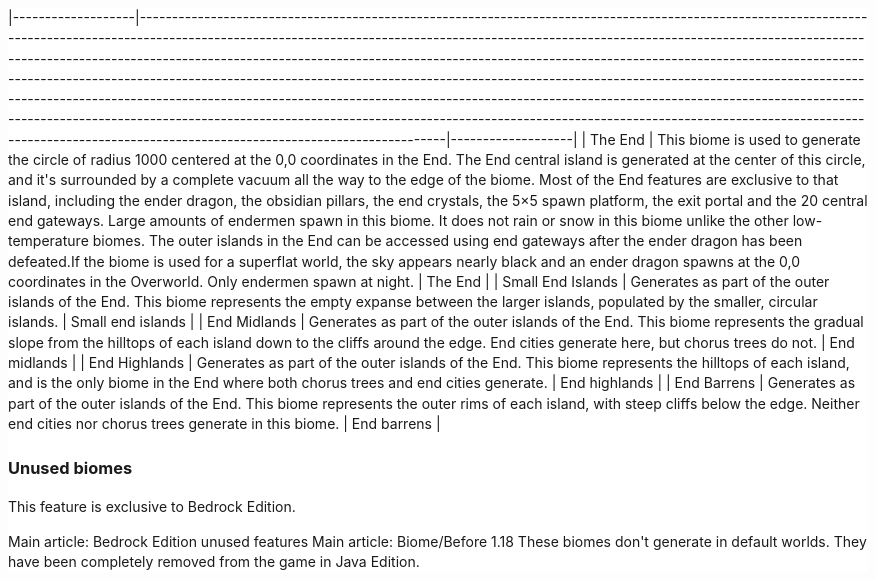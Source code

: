 |-------------------|------------------------------------------------------------------------------------------------------------------------------------------------------------------------------------------------------------------------------------------------------------------------------------------------------------------------------------------------------------------------------------------------------------------------------------------------------------------------------------------------------------------------------------------------------------------------------------------------------------------------------------------------------------------------------------------------------------------------------------------------------------------------------------------------------------------------------------------------------------------------------|-------------------|
| The End           | This biome is used to generate the circle of radius 1000 centered at the 0,0 coordinates in the End. The End central island is generated at the center of this circle, and it's surrounded by a complete vacuum all the way to the edge of the biome. Most of the End features are exclusive to that island, including the ender dragon, the obsidian pillars, the end crystals, the 5×5 spawn platform, the exit portal and the 20 central end gateways. Large amounts of endermen spawn in this biome. It does not rain or snow in this biome unlike the other low-temperature biomes. The outer islands in the End can be accessed using end gateways after the ender dragon has been defeated.If the biome is used for a superflat world, the sky appears nearly black and an ender dragon spawns at the 0,0 coordinates in the Overworld. Only endermen spawn at night. | The End           |
| Small End Islands | Generates as part of the outer islands of the End. This biome represents the empty expanse between the larger islands, populated by the smaller, circular islands.                                                                                                                                                                                                                                                                                                                                                                                                                                                                                                                                                                                                                                                                                                           | Small end islands |
| End Midlands      | Generates as part of the outer islands of the End. This biome represents the gradual slope from the hilltops of each island down to the cliffs around the edge. End cities generate here, but chorus trees do not.                                                                                                                                                                                                                                                                                                                                                                                                                                                                                                                                                                                                                                                           | End midlands      |
| End Highlands     | Generates as part of the outer islands of the End. This biome represents the hilltops of each island, and is the only biome in the End where both chorus trees and end cities generate.                                                                                                                                                                                                                                                                                                                                                                                                                                                                                                                                                                                                                                                                                      | End highlands     |
| End Barrens       | Generates as part of the outer islands of the End. This biome represents the outer rims of each island, with steep cliffs below the edge. Neither end cities nor chorus trees generate in this biome.                                                                                                                                                                                                                                                                                                                                                                                                                                                                                                                                                                                                                                                                        | End barrens       |

### Unused biomes

  

This feature is exclusive to  Bedrock Edition. 


Main article: Bedrock Edition unused features
Main article: Biome/Before 1.18
These biomes don't generate in default worlds. They have been completely removed from the game in Java Edition.
